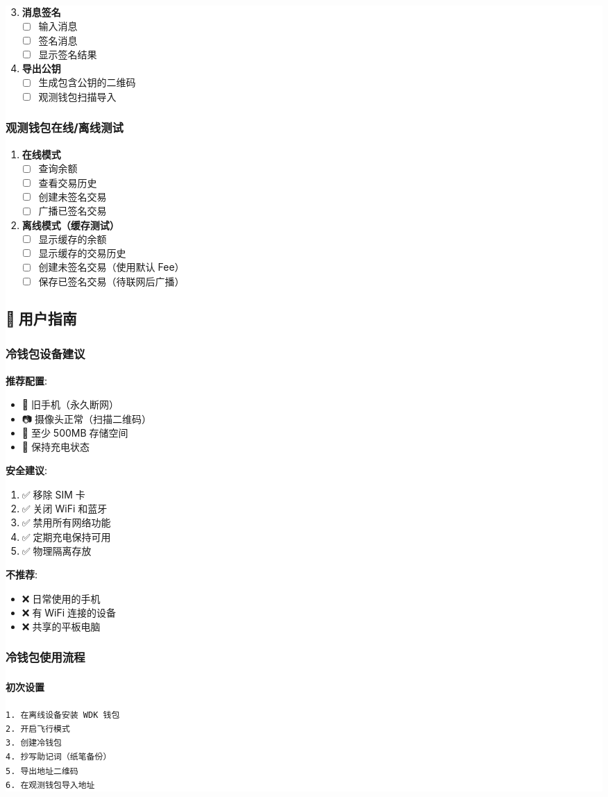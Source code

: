 3. **消息签名**
   - [ ] 输入消息
   - [ ] 签名消息
   - [ ] 显示签名结果

4. **导出公钥**
   - [ ] 生成包含公钥的二维码
   - [ ] 观测钱包扫描导入

### 观测钱包在线/离线测试

1. **在线模式**
   - [ ] 查询余额
   - [ ] 查看交易历史
   - [ ] 创建未签名交易
   - [ ] 广播已签名交易

2. **离线模式（缓存测试）**
   - [ ] 显示缓存的余额
   - [ ] 显示缓存的交易历史
   - [ ] 创建未签名交易（使用默认 Fee）
   - [ ] 保存已签名交易（待联网后广播）

## 📖 用户指南

### 冷钱包设备建议

**推荐配置**:
- 📱 旧手机（永久断网）
- 📷 摄像头正常（扫描二维码）
- 💾 至少 500MB 存储空间
- 🔋 保持充电状态

**安全建议**:
1. ✅ 移除 SIM 卡
2. ✅ 关闭 WiFi 和蓝牙
3. ✅ 禁用所有网络功能
4. ✅ 定期充电保持可用
5. ✅ 物理隔离存放

**不推荐**:
- ❌ 日常使用的手机
- ❌ 有 WiFi 连接的设备
- ❌ 共享的平板电脑

### 冷钱包使用流程

#### 初次设置
```
1. 在离线设备安装 WDK 钱包
2. 开启飞行模式
3. 创建冷钱包
4. 抄写助记词（纸笔备份）
5. 导出地址二维码
6. 在观测钱包导入地址
```
